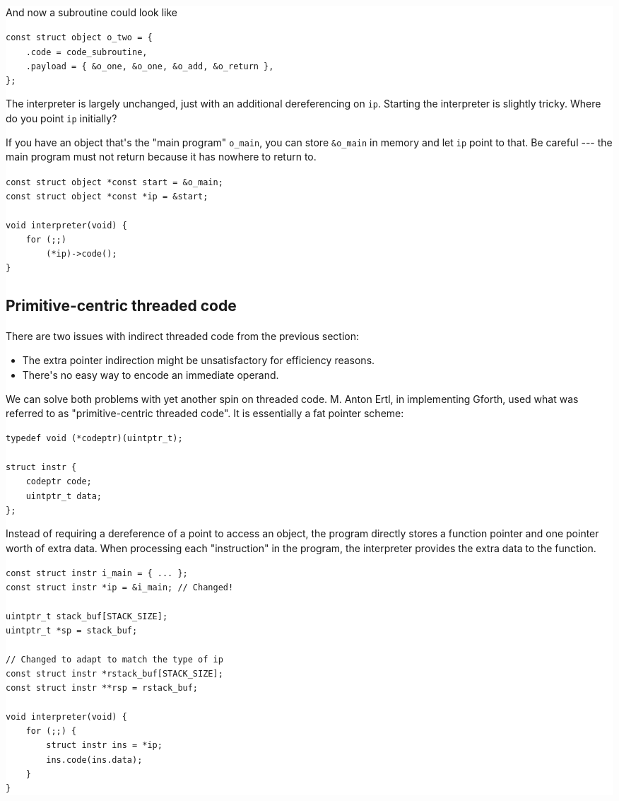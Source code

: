 And now a subroutine could look like

```
const struct object o_two = {
    .code = code_subroutine,
    .payload = { &o_one, &o_one, &o_add, &o_return },
};
```

The interpreter is largely unchanged, just with an additional dereferencing on `ip`. Starting the interpreter is slightly tricky. Where do you point `ip` initially?

If you have an object that's the "main program" `o_main`, you can store `&o_main` in memory and let `ip` point to that. Be careful --- the main program must not return because it has nowhere to return to.

```
const struct object *const start = &o_main;
const struct object *const *ip = &start;

void interpreter(void) {
    for (;;)
        (*ip)->code();
}
```

## Primitive-centric threaded code

There are two issues with indirect threaded code from the previous section:

- The extra pointer indirection might be unsatisfactory for efficiency reasons.
- There's no easy way to encode an immediate operand.

We can solve both problems with yet another spin on threaded code. M. Anton Ertl, in implementing Gforth, used what was referred to as "primitive-centric threaded code". It is essentially a fat pointer scheme:

```
typedef void (*codeptr)(uintptr_t);

struct instr {
    codeptr code;
    uintptr_t data;
};
```

Instead of requiring a dereference of a point to access an object, the program directly stores a function pointer and one pointer worth of extra data. When processing each "instruction" in the program, the interpreter provides the extra data to the function.

```
const struct instr i_main = { ... };
const struct instr *ip = &i_main; // Changed!

uintptr_t stack_buf[STACK_SIZE];
uintptr_t *sp = stack_buf;

// Changed to adapt to match the type of ip
const struct instr *rstack_buf[STACK_SIZE];
const struct instr **rsp = rstack_buf;

void interpreter(void) {
    for (;;) {
        struct instr ins = *ip;
        ins.code(ins.data);
    }
}
```


[gforth-threading]: https://gforth.org/manual/Threading.html
[threaded-code-demo]: https://github.com/dramforever/threaded-code-demo